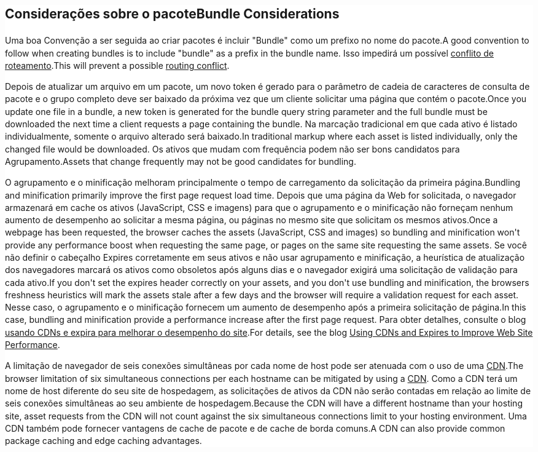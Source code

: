 ## <a name="bundle-considerations"></a><span data-ttu-id="cca7c-284">Considerações sobre o pacote</span><span class="sxs-lookup"><span data-stu-id="cca7c-284">Bundle Considerations</span></span>

<span data-ttu-id="cca7c-285">Uma boa Convenção a ser seguida ao criar pacotes é incluir "Bundle" como um prefixo no nome do pacote.</span><span class="sxs-lookup"><span data-stu-id="cca7c-285">A good convention to follow when creating bundles is to include "bundle" as a prefix in the bundle name.</span></span> <span data-ttu-id="cca7c-286">Isso impedirá um possível [conflito de roteamento](https://forums.asp.net/post/5012037.aspx).</span><span class="sxs-lookup"><span data-stu-id="cca7c-286">This will prevent a possible [routing conflict](https://forums.asp.net/post/5012037.aspx).</span></span>

<span data-ttu-id="cca7c-287">Depois de atualizar um arquivo em um pacote, um novo token é gerado para o parâmetro de cadeia de caracteres de consulta de pacote e o grupo completo deve ser baixado da próxima vez que um cliente solicitar uma página que contém o pacote.</span><span class="sxs-lookup"><span data-stu-id="cca7c-287">Once you update one file in a bundle, a new token is generated for the bundle query string parameter and the full bundle must be downloaded the next time a client requests a page containing the bundle.</span></span> <span data-ttu-id="cca7c-288">Na marcação tradicional em que cada ativo é listado individualmente, somente o arquivo alterado será baixado.</span><span class="sxs-lookup"><span data-stu-id="cca7c-288">In traditional markup where each asset is listed individually, only the changed file would be downloaded.</span></span> <span data-ttu-id="cca7c-289">Os ativos que mudam com frequência podem não ser bons candidatos para Agrupamento.</span><span class="sxs-lookup"><span data-stu-id="cca7c-289">Assets that change frequently may not be good candidates for bundling.</span></span>

<span data-ttu-id="cca7c-290">O agrupamento e o minificação melhoram principalmente o tempo de carregamento da solicitação da primeira página.</span><span class="sxs-lookup"><span data-stu-id="cca7c-290">Bundling and minification primarily improve the first page request load time.</span></span> <span data-ttu-id="cca7c-291">Depois que uma página da Web for solicitada, o navegador armazenará em cache os ativos (JavaScript, CSS e imagens) para que o agrupamento e o minificação não forneçam nenhum aumento de desempenho ao solicitar a mesma página, ou páginas no mesmo site que solicitam os mesmos ativos.</span><span class="sxs-lookup"><span data-stu-id="cca7c-291">Once a webpage has been requested, the browser caches the assets (JavaScript, CSS and images) so bundling and minification won't provide any performance boost when requesting the same page, or pages on the same site requesting the same assets.</span></span> <span data-ttu-id="cca7c-292">Se você não definir o cabeçalho Expires corretamente em seus ativos e não usar agrupamento e minificação, a heurística de atualização dos navegadores marcará os ativos como obsoletos após alguns dias e o navegador exigirá uma solicitação de validação para cada ativo.</span><span class="sxs-lookup"><span data-stu-id="cca7c-292">If you don't set the expires header correctly on your assets, and you don't use bundling and minification, the browsers freshness heuristics will mark the assets stale after a few days and the browser will require a validation request for each asset.</span></span> <span data-ttu-id="cca7c-293">Nesse caso, o agrupamento e o minificação fornecem um aumento de desempenho após a primeira solicitação de página.</span><span class="sxs-lookup"><span data-stu-id="cca7c-293">In this case, bundling and minification provide a performance increase after the first page request.</span></span> <span data-ttu-id="cca7c-294">Para obter detalhes, consulte o blog [usando CDNs e expira para melhorar o desempenho do site](https://blogs.msdn.com/b/rickandy/archive/2011/05/21/using-cdns-to-improve-web-site-performance.aspx).</span><span class="sxs-lookup"><span data-stu-id="cca7c-294">For details, see the blog [Using CDNs and Expires to Improve Web Site Performance](https://blogs.msdn.com/b/rickandy/archive/2011/05/21/using-cdns-to-improve-web-site-performance.aspx).</span></span>

<span data-ttu-id="cca7c-295">A limitação de navegador de seis conexões simultâneas por cada nome de host pode ser atenuada com o uso de uma [CDN](https://blogs.msdn.com/b/rickandy/archive/2011/05/21/using-cdns-to-improve-web-site-performance.aspx).</span><span class="sxs-lookup"><span data-stu-id="cca7c-295">The browser limitation of six simultaneous connections per each hostname can be mitigated by using a [CDN](https://blogs.msdn.com/b/rickandy/archive/2011/05/21/using-cdns-to-improve-web-site-performance.aspx).</span></span> <span data-ttu-id="cca7c-296">Como a CDN terá um nome de host diferente do seu site de hospedagem, as solicitações de ativos da CDN não serão contadas em relação ao limite de seis conexões simultâneas ao seu ambiente de hospedagem.</span><span class="sxs-lookup"><span data-stu-id="cca7c-296">Because the CDN will have a different hostname than your hosting site, asset requests from the CDN will not count against the six simultaneous connections limit to your hosting environment.</span></span> <span data-ttu-id="cca7c-297">Uma CDN também pode fornecer vantagens de cache de pacote e de cache de borda comuns.</span><span class="sxs-lookup"><span data-stu-id="cca7c-297">A CDN can also provide common package caching and edge caching advantages.</span></span>
